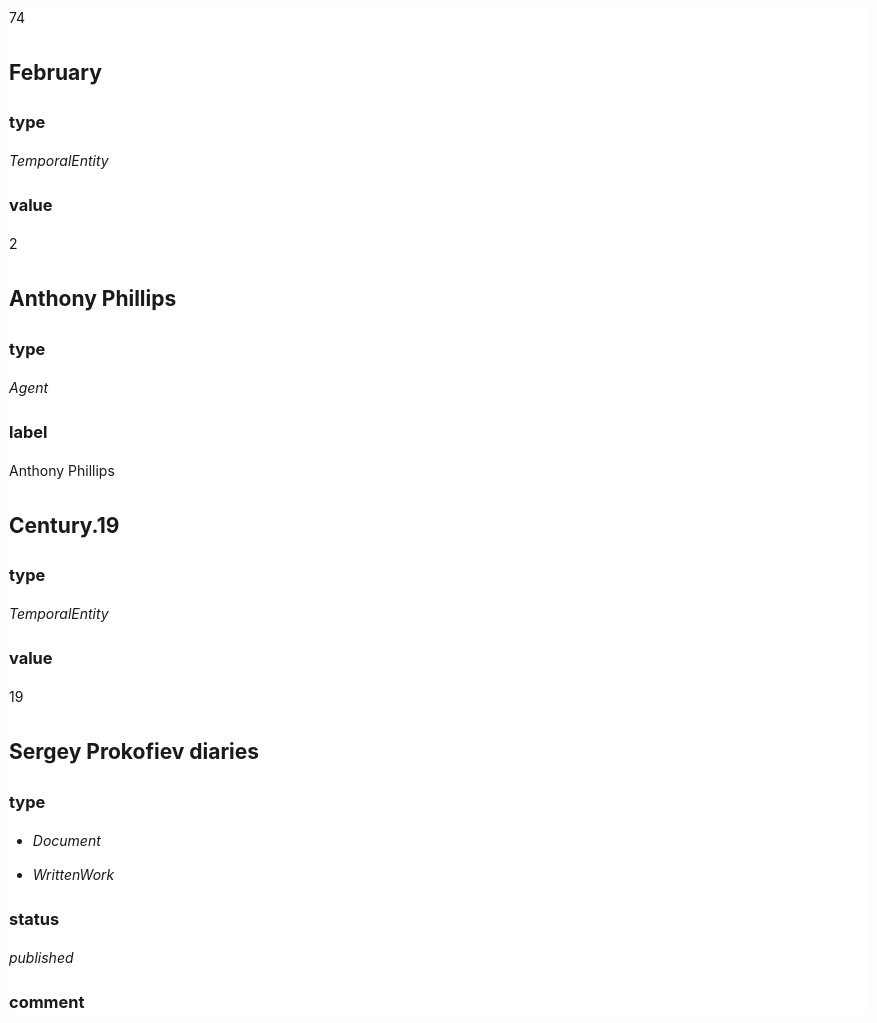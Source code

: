 
74

## February

### type


*TemporalEntity*

### value


2

## Anthony Phillips

### type


*Agent*

### label


Anthony Phillips

## Century.19

### type


*TemporalEntity*

### value


19

## Sergey Prokofiev diaries

### type

 - *Document*

 - *WrittenWork*

### status


*published*

### comment
